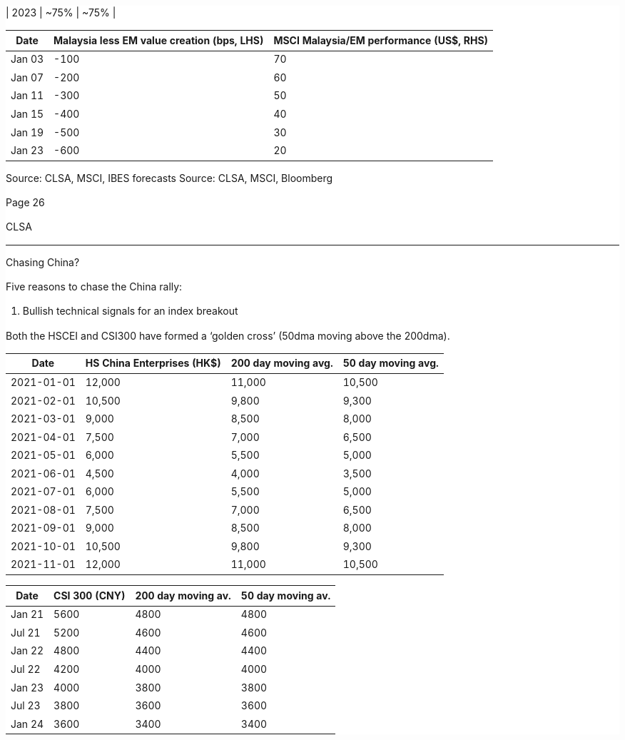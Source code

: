 | 2023 | ~75%                      | ~75%                       |

| Date       | Malaysia less EM value creation (bps, LHS) | MSCI Malaysia/EM performance (US$, RHS) |
|------------|-------------------------------------------|----------------------------------------|
| Jan 03     | -100                                      | 70                                     |
| Jan 07     | -200                                      | 60                                     |
| Jan 11     | -300                                      | 50                                     |
| Jan 15     | -400                                      | 40                                     |
| Jan 19     | -500                                      | 30                                     |
| Jan 23     | -600                                      | 20                                     |

Source: CLSA, MSCI, IBES forecasts
Source: CLSA, MSCI, Bloomberg

Page 26

CLSA

---

Chasing China?

Five reasons to chase the China rally:

1. Bullish technical signals for an index breakout

Both the HSCEI and CSI300 have formed a ‘golden cross’ (50dma moving above the 200dma).

| Date       | HS China Enterprises (HK$) | 200 day moving avg. | 50 day moving avg. |
|------------|---------------------------|---------------------|--------------------|
| 2021-01-01 | 12,000                    | 11,000              | 10,500             |
| 2021-02-01 | 10,500                    | 9,800               | 9,300              |
| 2021-03-01 | 9,000                     | 8,500               | 8,000              |
| 2021-04-01 | 7,500                     | 7,000               | 6,500              |
| 2021-05-01 | 6,000                     | 5,500               | 5,000              |
| 2021-06-01 | 4,500                     | 4,000               | 3,500              |
| 2021-07-01 | 6,000                     | 5,500               | 5,000              |
| 2021-08-01 | 7,500                     | 7,000               | 6,500              |
| 2021-09-01 | 9,000                     | 8,500               | 8,000              |
| 2021-10-01 | 10,500                    | 9,800               | 9,300              |
| 2021-11-01 | 12,000                    | 11,000              | 10,500             |

| Date       | CSI 300 (CNY) | 200 day moving av. | 50 day moving av. |
|------------|----------------|--------------------|--------------------|
| Jan 21     | 5600           | 4800               | 4800               |
| Jul 21     | 5200           | 4600               | 4600               |
| Jan 22     | 4800           | 4400               | 4400               |
| Jul 22     | 4200           | 4000               | 4000               |
| Jan 23     | 4000           | 3800               | 3800               |
| Jul 23     | 3800           | 3600               | 3600               |
| Jan 24     | 3600           | 3400               | 3400               |
